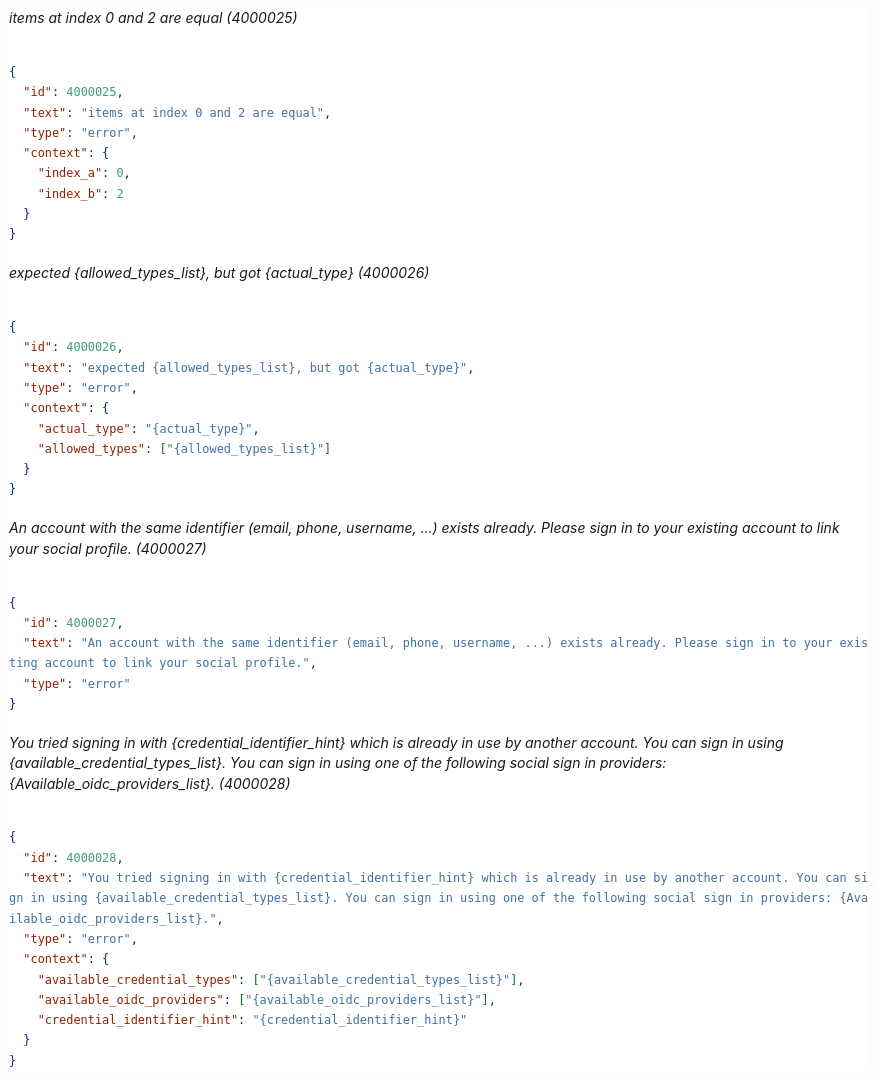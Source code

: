 ###### items at index 0 and 2 are equal (4000025)

```json
{
  "id": 4000025,
  "text": "items at index 0 and 2 are equal",
  "type": "error",
  "context": {
    "index_a": 0,
    "index_b": 2
  }
}
```

###### expected {allowed_types_list}, but got {actual_type} (4000026)

```json
{
  "id": 4000026,
  "text": "expected {allowed_types_list}, but got {actual_type}",
  "type": "error",
  "context": {
    "actual_type": "{actual_type}",
    "allowed_types": ["{allowed_types_list}"]
  }
}
```

###### An account with the same identifier (email, phone, username, ...) exists already. Please sign in to your existing account to link your social profile. (4000027)

```json
{
  "id": 4000027,
  "text": "An account with the same identifier (email, phone, username, ...) exists already. Please sign in to your existing account to link your social profile.",
  "type": "error"
}
```

###### You tried signing in with {credential_identifier_hint} which is already in use by another account. You can sign in using {available_credential_types_list}. You can sign in using one of the following social sign in providers: {Available_oidc_providers_list}. (4000028)

```json
{
  "id": 4000028,
  "text": "You tried signing in with {credential_identifier_hint} which is already in use by another account. You can sign in using {available_credential_types_list}. You can sign in using one of the following social sign in providers: {Available_oidc_providers_list}.",
  "type": "error",
  "context": {
    "available_credential_types": ["{available_credential_types_list}"],
    "available_oidc_providers": ["{available_oidc_providers_list}"],
    "credential_identifier_hint": "{credential_identifier_hint}"
  }
}
```
